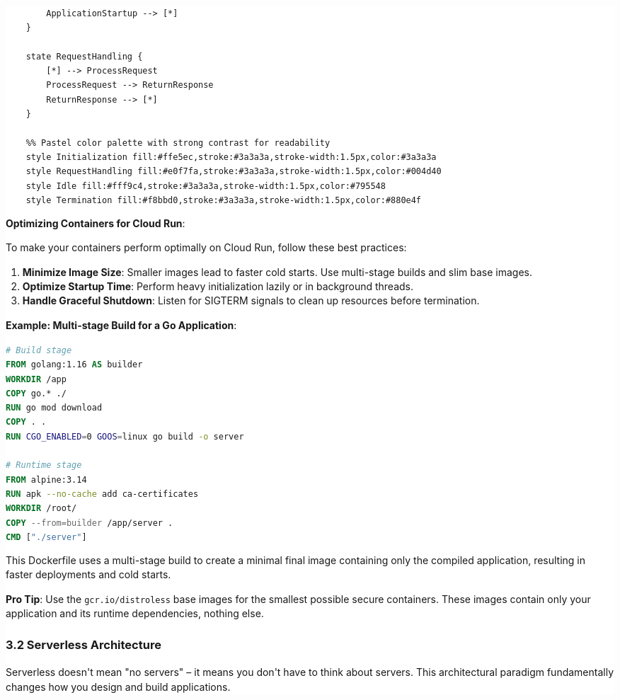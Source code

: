 ```mermaid
        ApplicationStartup --> [*]
    }
    
    state RequestHandling {
        [*] --> ProcessRequest
        ProcessRequest --> ReturnResponse
        ReturnResponse --> [*]
    }

    %% Pastel color palette with strong contrast for readability
    style Initialization fill:#ffe5ec,stroke:#3a3a3a,stroke-width:1.5px,color:#3a3a3a
    style RequestHandling fill:#e0f7fa,stroke:#3a3a3a,stroke-width:1.5px,color:#004d40
    style Idle fill:#fff9c4,stroke:#3a3a3a,stroke-width:1.5px,color:#795548
    style Termination fill:#f8bbd0,stroke:#3a3a3a,stroke-width:1.5px,color:#880e4f
```

**Optimizing Containers for Cloud Run**:

To make your containers perform optimally on Cloud Run, follow these best practices:

1. **Minimize Image Size**: Smaller images lead to faster cold starts. Use multi-stage builds and slim base images.
2. **Optimize Startup Time**: Perform heavy initialization lazily or in background threads.
3. **Handle Graceful Shutdown**: Listen for SIGTERM signals to clean up resources before termination.

**Example: Multi-stage Build for a Go Application**:

```Dockerfile
# Build stage
FROM golang:1.16 AS builder
WORKDIR /app
COPY go.* ./
RUN go mod download
COPY . .
RUN CGO_ENABLED=0 GOOS=linux go build -o server

# Runtime stage
FROM alpine:3.14
RUN apk --no-cache add ca-certificates
WORKDIR /root/
COPY --from=builder /app/server .
CMD ["./server"]
```

This Dockerfile uses a multi-stage build to create a minimal final image containing only the compiled application, resulting in faster deployments and cold starts.

**Pro Tip**: Use the `gcr.io/distroless` base images for the smallest possible secure containers. These images contain only your application and its runtime dependencies, nothing else.

### 3.2 Serverless Architecture

Serverless doesn't mean "no servers" – it means you don't have to think about servers. This architectural paradigm fundamentally changes how you design and build applications.
